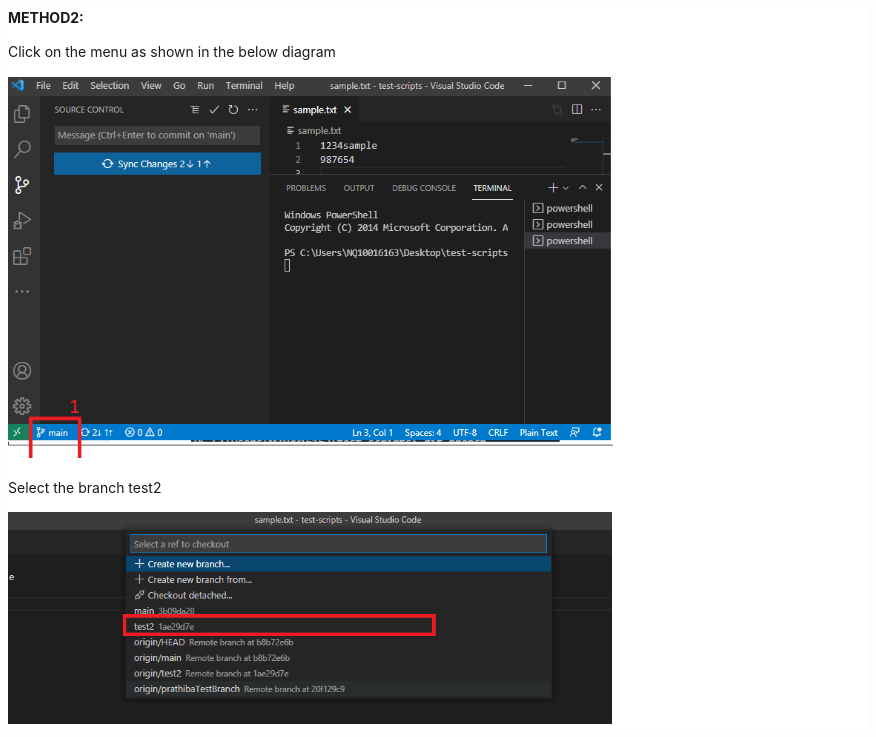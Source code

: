 **METHOD2:**

Click on the menu as shown in the below diagram

<img src="images/media/image3.png"
style="width:6.3in;height:3.97785in" />

Select the branch test2

<img src="images/media/image6.png"
style="width:6.29583in;height:2.20903in" />
